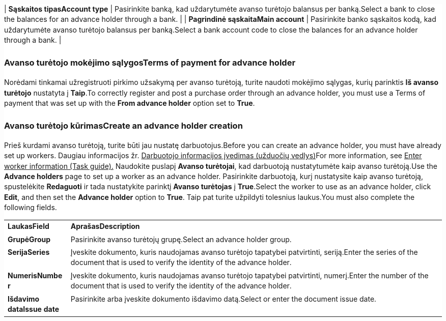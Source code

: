| <span data-ttu-id="7c2fb-154">**Sąskaitos tipas**</span><span class="sxs-lookup"><span data-stu-id="7c2fb-154">**Account type**</span></span>                               | <span data-ttu-id="7c2fb-155">Pasirinkite banką, kad uždarytumėte avanso turėtojo balansus per banką.</span><span class="sxs-lookup"><span data-stu-id="7c2fb-155">Select a bank to close the balances for an advance holder through a bank.</span></span>                                                                                                        |
| <span data-ttu-id="7c2fb-156">**Pagrindinė sąskaita**</span><span class="sxs-lookup"><span data-stu-id="7c2fb-156">**Main account**</span></span>                               | <span data-ttu-id="7c2fb-157">Pasirinkite banko sąskaitos kodą, kad uždarytumėte avanso turėtojo balansus per banką.</span><span class="sxs-lookup"><span data-stu-id="7c2fb-157">Select a bank account code to close the balances for an advance holder through a bank.</span></span>                                                                                           |

### <a name="terms-of-payment-for-advance-holder"></a><span data-ttu-id="7c2fb-158">Avanso turėtojo mokėjimo sąlygos</span><span class="sxs-lookup"><span data-stu-id="7c2fb-158">Terms of payment for advance holder</span></span>

<span data-ttu-id="7c2fb-159">Norėdami tinkamai užregistruoti pirkimo užsakymą per avanso turėtoją, turite naudoti mokėjimo sąlygas, kurių parinktis **Iš avanso turėtojo** nustatyta į **Taip**.</span><span class="sxs-lookup"><span data-stu-id="7c2fb-159">To correctly register and post a purchase order through an advance holder, you must use a Terms of payment that was set up with the **From advance holder** option set to **True**.</span></span>
### <a name="create-an-advance-holder-creation"></a><span data-ttu-id="7c2fb-160">Avanso turėtojo kūrimas</span><span class="sxs-lookup"><span data-stu-id="7c2fb-160">Create an advance holder creation</span></span>

<span data-ttu-id="7c2fb-161">Prieš kurdami avanso turėtoją, turite būti jau nustatę darbuotojus.</span><span class="sxs-lookup"><span data-stu-id="7c2fb-161">Before you can create an advance holder, you must have already set up workers.</span></span> <span data-ttu-id="7c2fb-162">Daugiau informacijos žr. [Darbuotojo informacijos įvedimas (užduočių vedlys)](../../fin-and-ops/hr/tasks/enter-worker-information.md)</span><span class="sxs-lookup"><span data-stu-id="7c2fb-162">For more information, see [Enter worker information (Task guide).](../../fin-and-ops/hr/tasks/enter-worker-information.md)</span></span> <span data-ttu-id="7c2fb-163">Naudokite puslapį **Avanso turėtojai**, kad darbuotoją nustatytumėte kaip avanso turėtoją.</span><span class="sxs-lookup"><span data-stu-id="7c2fb-163">Use the **Advance holders** page to set up a worker as an advance holder.</span></span> <span data-ttu-id="7c2fb-164">Pasirinkite darbuotoją, kurį nustatysite kaip avanso turėtoją, spustelėkite **Redaguoti** ir tada nustatykite parinktį **Avanso turėtojas** į **True**.</span><span class="sxs-lookup"><span data-stu-id="7c2fb-164">Select the worker to use as an advance holder, click **Edit**, and then set the **Advance holder** option to **True**.</span></span> <span data-ttu-id="7c2fb-165">Taip pat turite užpildyti tolesnius laukus.</span><span class="sxs-lookup"><span data-stu-id="7c2fb-165">You must also complete the following fields.</span></span>

|                |                                                                                             |
|----------------|---------------------------------------------------------------------------------------------|
| <span data-ttu-id="7c2fb-166">**Laukas**</span><span class="sxs-lookup"><span data-stu-id="7c2fb-166">**Field**</span></span>      | <span data-ttu-id="7c2fb-167">**Aprašas**</span><span class="sxs-lookup"><span data-stu-id="7c2fb-167">**Description**</span></span>                                                                             |
| <span data-ttu-id="7c2fb-168">**Grupė**</span><span class="sxs-lookup"><span data-stu-id="7c2fb-168">**Group**</span></span>      | <span data-ttu-id="7c2fb-169">Pasirinkite avanso turėtojų grupę.</span><span class="sxs-lookup"><span data-stu-id="7c2fb-169">Select an advance holder group.</span></span>                                                             |
| <span data-ttu-id="7c2fb-170">**Serija**</span><span class="sxs-lookup"><span data-stu-id="7c2fb-170">**Series**</span></span>     | <span data-ttu-id="7c2fb-171">Įveskite dokumento, kuris naudojamas avanso turėtojo tapatybei patvirtinti, seriją.</span><span class="sxs-lookup"><span data-stu-id="7c2fb-171">Enter the series of the document that is used to verify the identity of the advance holder.</span></span> |
| <span data-ttu-id="7c2fb-172">**Numeris**</span><span class="sxs-lookup"><span data-stu-id="7c2fb-172">**Number**</span></span>     | <span data-ttu-id="7c2fb-173">Įveskite dokumento, kuris naudojamas avanso turėtojo tapatybei patvirtinti, numerį.</span><span class="sxs-lookup"><span data-stu-id="7c2fb-173">Enter the number of the document that is used to verify the identity of the advance holder.</span></span> |
| <span data-ttu-id="7c2fb-174">**Išdavimo data**</span><span class="sxs-lookup"><span data-stu-id="7c2fb-174">**Issue date**</span></span> | <span data-ttu-id="7c2fb-175">Pasirinkite arba įveskite dokumento išdavimo datą.</span><span class="sxs-lookup"><span data-stu-id="7c2fb-175">Select or enter the document issue date.</span></span>                                                    |